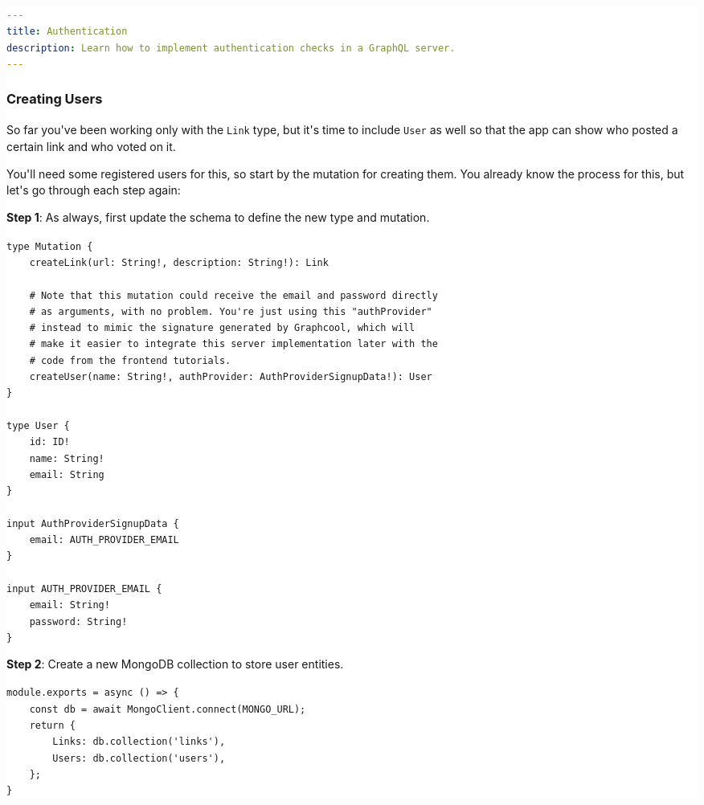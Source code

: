 ```yaml
---
title: Authentication
description: Learn how to implement authentication checks in a GraphQL server.
---
```


### Creating Users

So far you've been working only with the `Link` type, but it's time to include `User` as well so that the app can show who posted a certain link and who voted on it.

You'll need some registered users for this, so start by the mutation for creating them. You already know the process for this, but let's go through each step again:

<Instruction>

**Step 1**: As always, first update the schema to define the new type and mutation.

```graphql(path=".../hackernews-graphql-js/src/schema/index.js")
type Mutation {
    createLink(url: String!, description: String!): Link

    # Note that this mutation could receive the email and password directly
    # as arguments, with no problem. You're just using this "authProvider"
    # instead to mimic the signature generated by Graphcool, which will
    # make it easier to integrate this server implementation later with the 
    # code from the frontend tutorials.
    createUser(name: String!, authProvider: AuthProviderSignupData!): User
}

type User {
    id: ID!
    name: String!
    email: String
}

input AuthProviderSignupData {
    email: AUTH_PROVIDER_EMAIL
}

input AUTH_PROVIDER_EMAIL {
    email: String!
    password: String!
}
```

</Instruction>

<Instruction>

**Step 2**: Create a new MongoDB collection to store user entities.

```js{5-5}(path=".../hackernews-graphql-js/src/mongo-connector.js")
module.exports = async () => {
    const db = await MongoClient.connect(MONGO_URL);
    return {
        Links: db.collection('links'),
        Users: db.collection('users'),
    };
}
```
